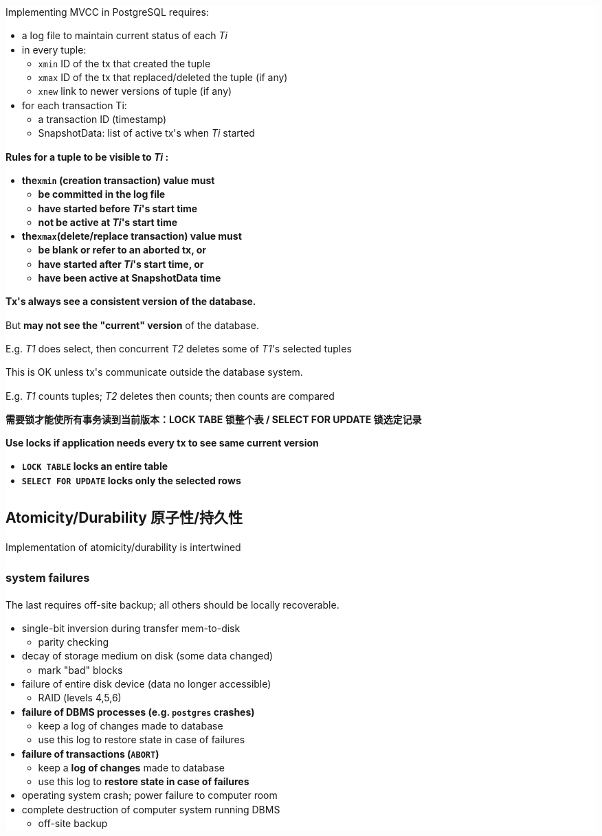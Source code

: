 Implementing MVCC in PostgreSQL requires:

- a log file to maintain current status of each *Ti*
- in every tuple:
    - `xmin` ID of the tx that created the tuple
    - `xmax` ID of the tx that replaced/deleted the tuple (if any)
    - `xnew` link to newer versions of tuple (if any)
- for each transaction Ti:
    - a transaction ID (timestamp)
    - SnapshotData: list of active tx's when *Ti* started

**Rules for a tuple to be visible to *Ti* :**

- **the`xmin` (creation transaction) value must**
    - **be committed in the log file**
    - **have started before *Ti*'s start time**
    - **not be active at *Ti*'s start time**
- **the`xmax`(delete/replace transaction) value must**
    - **be blank or refer to an aborted tx, or**
    - **have started after *Ti*'s start time, or**
    - **have been active at SnapshotData time**

**Tx's always see a consistent version of the database.**

But **may not see the "current" version** of the database.

E.g. *T1* does select, then concurrent *T2* deletes some of *T1*'s selected tuples

This is OK unless tx's communicate outside the database system.

E.g. *T1* counts tuples; *T2* deletes then counts; then counts are compared

**需要锁才能使所有事务读到当前版本：LOCK TABE 锁整个表 / SELECT FOR UPDATE 锁选定记录**

**Use locks if application needs every tx to see same current version**

- **`LOCK TABLE` locks an entire table**
- **`SELECT FOR UPDATE` locks only the selected rows**

## Atomicity/Durability 原子性/持久性

Implementation of atomicity/durability is intertwined

### system failures

The last requires off-site backup; all others should be locally recoverable.

- single-bit inversion during transfer mem-to-disk
    - parity checking
- decay of storage medium on disk (some data changed)
    - mark "bad" blocks
- failure of entire disk device (data no longer accessible)
    - RAID (levels 4,5,6)
- **failure of DBMS processes (e.g. `postgres` crashes)**
    - keep a log of changes made to database
    - use this log to restore state in case of failures
- **failure of transactions (`ABORT`)**
    - keep a **log of changes** made to database
    - use this log to **restore state in case of failures**
- operating system crash; power failure to computer room
- complete destruction of computer system running DBMS
    - off-site backup
